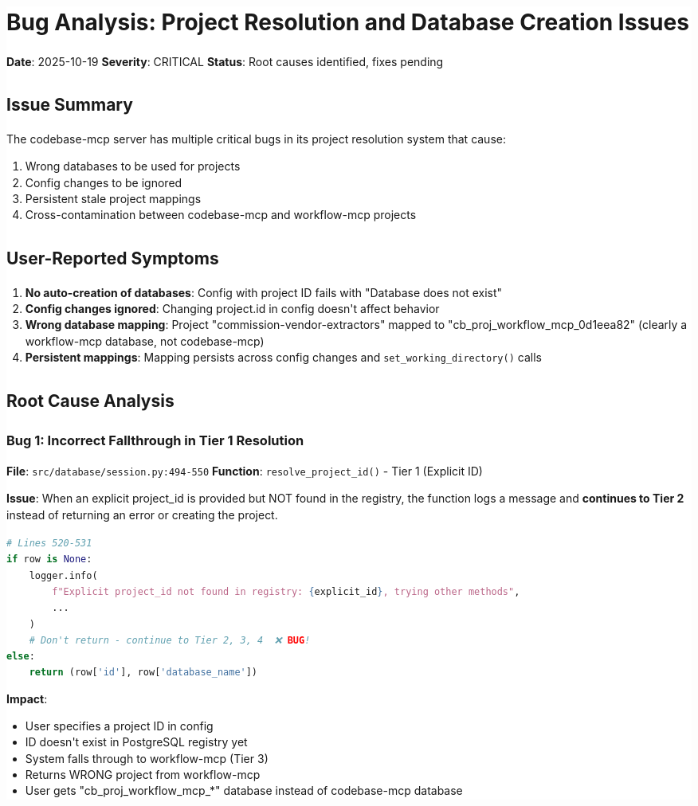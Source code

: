 # Bug Analysis: Project Resolution and Database Creation Issues

**Date**: 2025-10-19
**Severity**: CRITICAL
**Status**: Root causes identified, fixes pending

## Issue Summary

The codebase-mcp server has multiple critical bugs in its project resolution system that cause:
1. Wrong databases to be used for projects
2. Config changes to be ignored
3. Persistent stale project mappings
4. Cross-contamination between codebase-mcp and workflow-mcp projects

## User-Reported Symptoms

1. **No auto-creation of databases**: Config with project ID fails with "Database does not exist"
2. **Config changes ignored**: Changing project.id in config doesn't affect behavior
3. **Wrong database mapping**: Project "commission-vendor-extractors" mapped to "cb_proj_workflow_mcp_0d1eea82" (clearly a workflow-mcp database, not codebase-mcp)
4. **Persistent mappings**: Mapping persists across config changes and `set_working_directory()` calls

## Root Cause Analysis

### Bug 1: Incorrect Fallthrough in Tier 1 Resolution

**File**: `src/database/session.py:494-550`
**Function**: `resolve_project_id()` - Tier 1 (Explicit ID)

**Issue**:
When an explicit project_id is provided but NOT found in the registry, the function logs a message and **continues to Tier 2** instead of returning an error or creating the project.

```python
# Lines 520-531
if row is None:
    logger.info(
        f"Explicit project_id not found in registry: {explicit_id}, trying other methods",
        ...
    )
    # Don't return - continue to Tier 2, 3, 4  ❌ BUG!
else:
    return (row['id'], row['database_name'])
```

**Impact**:
- User specifies a project ID in config
- ID doesn't exist in PostgreSQL registry yet
- System falls through to workflow-mcp (Tier 3)
- Returns WRONG project from workflow-mcp
- User gets "cb_proj_workflow_mcp_*" database instead of codebase-mcp database
